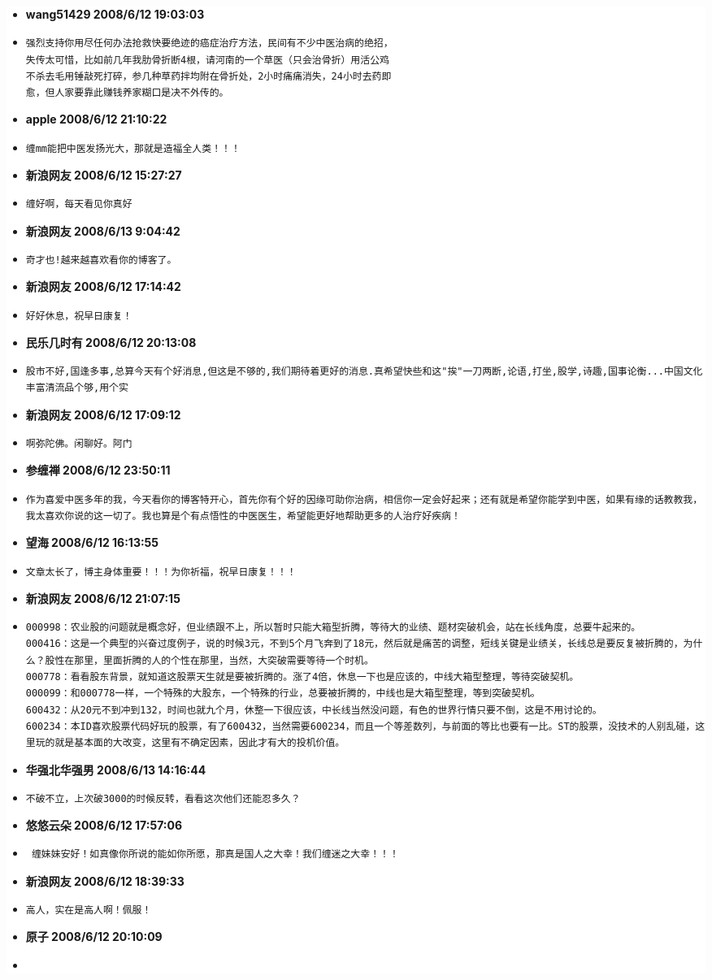   ```
  ```
- **wang51429 2008/6/12 19:03:03**
- ```
  强烈支持你用尽任何办法抢救快要绝迹的癌症治疗方法，民间有不少中医治病的绝招，
  失传太可惜，比如前几年我肋骨折断4根，请河南的一个草医（只会治骨折）用活公鸡
  不杀去毛用锤敲死打碎，参几种草药拌均附在骨折处，2小时痛痛消失，24小时去药即
  愈，但人家要靠此赚钱养家糊口是决不外传的。
  ```
- **apple 2008/6/12 21:10:22**
- ```
  缠mm能把中医发扬光大，那就是造福全人类！！！
  ```
- **新浪网友 2008/6/12 15:27:27**
- ```
  缠好啊，每天看见你真好
  ```
- **新浪网友 2008/6/13 9:04:42**
- ```
  奇才也!越来越喜欢看你的博客了。
  ```
- **新浪网友 2008/6/12 17:14:42**
- ```
  好好休息，祝早日康复！
  ```
- **民乐几时有 2008/6/12 20:13:08**
- ```
  股市不好,国逢多事,总算今天有个好消息,但这是不够的,我们期待着更好的消息.真希望快些和这"挨"一刀两断,论语,打坐,股学,诗趣,国事论衡...中国文化丰富清流品个够,用个实
  ```
- **新浪网友 2008/6/12 17:09:12**
- ```
  啊弥陀佛。闲聊好。阿门
  ```
- **参缠禅 2008/6/12 23:50:11**
- ```
  作为喜爱中医多年的我，今天看你的博客特开心，首先你有个好的因缘可助你治病，相信你一定会好起来；还有就是希望你能学到中医，如果有缘的话教教我，我太喜欢你说的这一切了。我也算是个有点悟性的中医医生，希望能更好地帮助更多的人治疗好疾病！
  ```
- **望海 2008/6/12 16:13:55**
- ```
  文章太长了，博主身体重要！！！为你祈福，祝早日康复！！！
  ```
- **新浪网友 2008/6/12 21:07:15**
- ```
  000998：农业股的问题就是概念好，但业绩跟不上，所以暂时只能大箱型折腾，等待大的业绩、题材突破机会，站在长线角度，总要牛起来的。
  000416：这是一个典型的兴奋过度例子，说的时候3元，不到5个月飞奔到了18元，然后就是痛苦的调整，短线关键是业绩关，长线总是要反复被折腾的，为什么？股性在那里，里面折腾的人的个性在那里，当然，大突破需要等待一个时机。
  000778：看看股东背景，就知道这股票天生就是要被折腾的。涨了4倍，休息一下也是应该的，中线大箱型整理，等待突破契机。
  000099：和000778一样，一个特殊的大股东，一个特殊的行业，总要被折腾的，中线也是大箱型整理，等到突破契机。
  600432：从20元不到冲到132，时间也就九个月，休整一下很应该，中长线当然没问题，有色的世界行情只要不倒，这是不用讨论的。
  600234：本ID喜欢股票代码好玩的股票，有了600432，当然需要600234，而且一个等差数列，与前面的等比也要有一比。ST的股票，没技术的人别乱碰，这里玩的就是基本面的大改变，这里有不确定因素，因此才有大的投机价值。
  ```
- **华强北华强男 2008/6/13 14:16:44**
- ```
  不破不立，上次破3000的时候反转，看看这次他们还能忍多久？
  ```
- **悠悠云朵 2008/6/12 17:57:06**
- ```
   缠妹妹安好！如真像你所说的能如你所愿，那真是国人之大幸！我们缠迷之大幸！！！
  ```
- **新浪网友 2008/6/12 18:39:33**
- ```
  高人，实在是高人啊！佩服！
  ```
- **原子 2008/6/12 20:10:09**
- ```
  ```